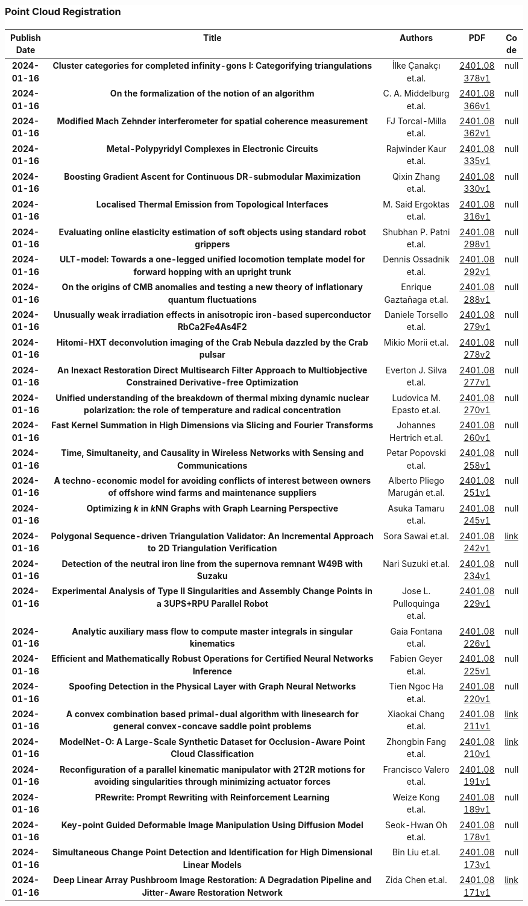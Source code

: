 ### Point Cloud Registration
|Publish Date|Title|Authors|PDF|Code|
| :---: | :---: | :---: | :---: | :---: |
|**2024-01-16**|**Cluster categories for completed infinity-gons I: Categorifying triangulations**|İlke Çanakçı et.al.|[2401.08378v1](http://arxiv.org/abs/2401.08378v1)|null|
|**2024-01-16**|**On the formalization of the notion of an algorithm**|C. A. Middelburg et.al.|[2401.08366v1](http://arxiv.org/abs/2401.08366v1)|null|
|**2024-01-16**|**Modified Mach Zehnder interferometer for spatial coherence measurement**|FJ Torcal-Milla et.al.|[2401.08362v1](http://arxiv.org/abs/2401.08362v1)|null|
|**2024-01-16**|**Metal-Polypyridyl Complexes in Electronic Circuits**|Rajwinder Kaur et.al.|[2401.08335v1](http://arxiv.org/abs/2401.08335v1)|null|
|**2024-01-16**|**Boosting Gradient Ascent for Continuous DR-submodular Maximization**|Qixin Zhang et.al.|[2401.08330v1](http://arxiv.org/abs/2401.08330v1)|null|
|**2024-01-16**|**Localised Thermal Emission from Topological Interfaces**|M. Said Ergoktas et.al.|[2401.08316v1](http://arxiv.org/abs/2401.08316v1)|null|
|**2024-01-16**|**Evaluating online elasticity estimation of soft objects using standard robot grippers**|Shubhan P. Patni et.al.|[2401.08298v1](http://arxiv.org/abs/2401.08298v1)|null|
|**2024-01-16**|**ULT-model: Towards a one-legged unified locomotion template model for forward hopping with an upright trunk**|Dennis Ossadnik et.al.|[2401.08292v1](http://arxiv.org/abs/2401.08292v1)|null|
|**2024-01-16**|**On the origins of CMB anomalies and testing a new theory of inflationary quantum fluctuations**|Enrique Gaztañaga et.al.|[2401.08288v1](http://arxiv.org/abs/2401.08288v1)|null|
|**2024-01-16**|**Unusually weak irradiation effects in anisotropic iron-based superconductor RbCa2Fe4As4F2**|Daniele Torsello et.al.|[2401.08279v1](http://arxiv.org/abs/2401.08279v1)|null|
|**2024-01-16**|**Hitomi-HXT deconvolution imaging of the Crab Nebula dazzled by the Crab pulsar**|Mikio Morii et.al.|[2401.08278v2](http://arxiv.org/abs/2401.08278v2)|null|
|**2024-01-16**|**An Inexact Restoration Direct Multisearch Filter Approach to Multiobjective Constrained Derivative-free Optimization**|Everton J. Silva et.al.|[2401.08277v1](http://arxiv.org/abs/2401.08277v1)|null|
|**2024-01-16**|**Unified understanding of the breakdown of thermal mixing dynamic nuclear polarization: the role of temperature and radical concentration**|Ludovica M. Epasto et.al.|[2401.08270v1](http://arxiv.org/abs/2401.08270v1)|null|
|**2024-01-16**|**Fast Kernel Summation in High Dimensions via Slicing and Fourier Transforms**|Johannes Hertrich et.al.|[2401.08260v1](http://arxiv.org/abs/2401.08260v1)|null|
|**2024-01-16**|**Time, Simultaneity, and Causality in Wireless Networks with Sensing and Communications**|Petar Popovski et.al.|[2401.08258v1](http://arxiv.org/abs/2401.08258v1)|null|
|**2024-01-16**|**A techno-economic model for avoiding conflicts of interest between owners of offshore wind farms and maintenance suppliers**|Alberto Pliego Marugán et.al.|[2401.08251v1](http://arxiv.org/abs/2401.08251v1)|null|
|**2024-01-16**|**Optimizing $k$ in $k$NN Graphs with Graph Learning Perspective**|Asuka Tamaru et.al.|[2401.08245v1](http://arxiv.org/abs/2401.08245v1)|null|
|**2024-01-16**|**Polygonal Sequence-driven Triangulation Validator: An Incremental Approach to 2D Triangulation Verification**|Sora Sawai et.al.|[2401.08242v1](http://arxiv.org/abs/2401.08242v1)|[link](https://github.com/uchunanora/2d-triangulation-validator)|
|**2024-01-16**|**Detection of the neutral iron line from the supernova remnant W49B with Suzaku**|Nari Suzuki et.al.|[2401.08234v1](http://arxiv.org/abs/2401.08234v1)|null|
|**2024-01-16**|**Experimental Analysis of Type II Singularities and Assembly Change Points in a 3UPS+RPU Parallel Robot**|Jose L. Pulloquinga et.al.|[2401.08229v1](http://arxiv.org/abs/2401.08229v1)|null|
|**2024-01-16**|**Analytic auxiliary mass flow to compute master integrals in singular kinematics**|Gaia Fontana et.al.|[2401.08226v1](http://arxiv.org/abs/2401.08226v1)|null|
|**2024-01-16**|**Efficient and Mathematically Robust Operations for Certified Neural Networks Inference**|Fabien Geyer et.al.|[2401.08225v1](http://arxiv.org/abs/2401.08225v1)|null|
|**2024-01-16**|**Spoofing Detection in the Physical Layer with Graph Neural Networks**|Tien Ngoc Ha et.al.|[2401.08220v1](http://arxiv.org/abs/2401.08220v1)|null|
|**2024-01-16**|**A convex combination based primal-dual algorithm with linesearch for general convex-concave saddle point problems**|Xiaokai Chang et.al.|[2401.08211v1](http://arxiv.org/abs/2401.08211v1)|[link](https://github.com/xkchang-opt/pdac-linesearch)|
|**2024-01-16**|**ModelNet-O: A Large-Scale Synthetic Dataset for Occlusion-Aware Point Cloud Classification**|Zhongbin Fang et.al.|[2401.08210v1](http://arxiv.org/abs/2401.08210v1)|[link](https://github.com/fanglaosi/pointmls)|
|**2024-01-16**|**Reconfiguration of a parallel kinematic manipulator with 2T2R motions for avoiding singularities through minimizing actuator forces**|Francisco Valero et.al.|[2401.08191v1](http://arxiv.org/abs/2401.08191v1)|null|
|**2024-01-16**|**PRewrite: Prompt Rewriting with Reinforcement Learning**|Weize Kong et.al.|[2401.08189v1](http://arxiv.org/abs/2401.08189v1)|null|
|**2024-01-16**|**Key-point Guided Deformable Image Manipulation Using Diffusion Model**|Seok-Hwan Oh et.al.|[2401.08178v1](http://arxiv.org/abs/2401.08178v1)|null|
|**2024-01-16**|**Simultaneous Change Point Detection and Identification for High Dimensional Linear Models**|Bin Liu et.al.|[2401.08173v1](http://arxiv.org/abs/2401.08173v1)|null|
|**2024-01-16**|**Deep Linear Array Pushbroom Image Restoration: A Degradation Pipeline and Jitter-Aware Restoration Network**|Zida Chen et.al.|[2401.08171v1](http://arxiv.org/abs/2401.08171v1)|[link](https://github.com/jhw2000/jarnet)|
